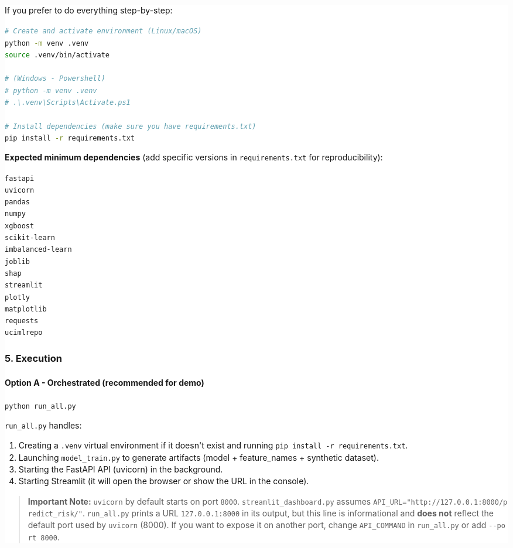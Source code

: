 If you prefer to do everything step-by-step:

```bash
# Create and activate environment (Linux/macOS)
python -m venv .venv
source .venv/bin/activate

# (Windows - Powershell)
# python -m venv .venv
# .\.venv\Scripts\Activate.ps1

# Install dependencies (make sure you have requirements.txt)
pip install -r requirements.txt
```
**Expected minimum dependencies** (add specific versions in `requirements.txt` for reproducibility):

```
fastapi
uvicorn
pandas
numpy
xgboost
scikit-learn
imbalanced-learn
joblib
shap
streamlit
plotly
matplotlib
requests
ucimlrepo
```

<a name="exe"></a>
### 5. Execution

#### Option A - Orchestrated (recommended for demo)

```bash
python run_all.py
```
`run_all.py` handles:
1. Creating a `.venv` virtual environment if it doesn't exist and running `pip install -r requirements.txt`.
2. Launching `model_train.py` to generate artifacts (model + feature_names + synthetic dataset).
3. Starting the FastAPI API (uvicorn) in the background.
4. Starting Streamlit (it will open the browser or show the URL in the console).

> **Important Note:** `uvicorn` by default starts on port `8000`. `streamlit_dashboard.py` assumes `API_URL="http://127.0.0.1:8000/predict_risk/"`. `run_all.py` prints a URL `127.0.0.1:8000` in its output, but this line is informational and **does not** reflect the default port used by `uvicorn` (8000). If you want to expose it on another port, change `API_COMMAND` in `run_all.py` or add `--port 8000`.
